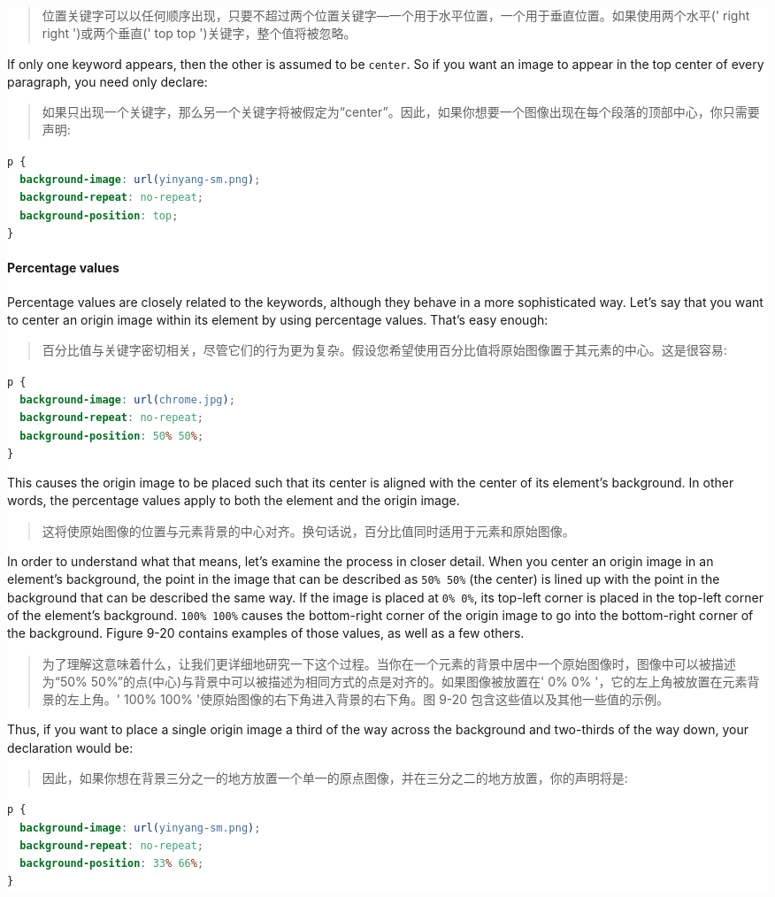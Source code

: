 > 位置关键字可以以任何顺序出现，只要不超过两个位置关键字—一个用于水平位置，一个用于垂直位置。如果使用两个水平(' right right ')或两个垂直(' top top ')关键字，整个值将被忽略。

If only one keyword appears, then the other is assumed to be `center`. So if you want an image to appear in the top center of every paragraph, you need only declare:

> 如果只出现一个关键字，那么另一个关键字将被假定为“center”。因此，如果你想要一个图像出现在每个段落的顶部中心，你只需要声明:

```css
p {
  background-image: url(yinyang-sm.png);
  background-repeat: no-repeat;
  background-position: top;
}
```

#### Percentage values

Percentage values are closely related to the keywords, although they behave in a more sophisticated way. Let’s say that you want to center an origin image within its element by using percentage values. That’s easy enough:

> 百分比值与关键字密切相关，尽管它们的行为更为复杂。假设您希望使用百分比值将原始图像置于其元素的中心。这是很容易:

```css
p {
  background-image: url(chrome.jpg);
  background-repeat: no-repeat;
  background-position: 50% 50%;
}
```

This causes the origin image to be placed such that its center is aligned with the center of its element’s background. In other words, the percentage values apply to both the element and the origin image.

> 这将使原始图像的位置与元素背景的中心对齐。换句话说，百分比值同时适用于元素和原始图像。

In order to understand what that means, let’s examine the process in closer detail. When you center an origin image in an element’s background, the point in the image that can be described as `50% 50%` (the center) is lined up with the point in the background that can be described the same way. If the image is placed at `0% 0%`, its top-left corner is placed in the top-left corner of the element’s background. `100% 100%` causes the bottom-right corner of the origin image to go into the bottom-right corner of the background. Figure 9-20 contains examples of those values, as well as a few others.

> 为了理解这意味着什么，让我们更详细地研究一下这个过程。当你在一个元素的背景中居中一个原始图像时，图像中可以被描述为“50% 50%”的点(中心)与背景中可以被描述为相同方式的点是对齐的。如果图像被放置在' 0% 0% '，它的左上角被放置在元素背景的左上角。' 100% 100% '使原始图像的右下角进入背景的右下角。图 9-20 包含这些值以及其他一些值的示例。

Thus, if you want to place a single origin image a third of the way across the background and two-thirds of the way down, your declaration would be:

> 因此，如果你想在背景三分之一的地方放置一个单一的原点图像，并在三分之二的地方放置，你的声明将是:

```css
p {
  background-image: url(yinyang-sm.png);
  background-repeat: no-repeat;
  background-position: 33% 66%;
}
```
